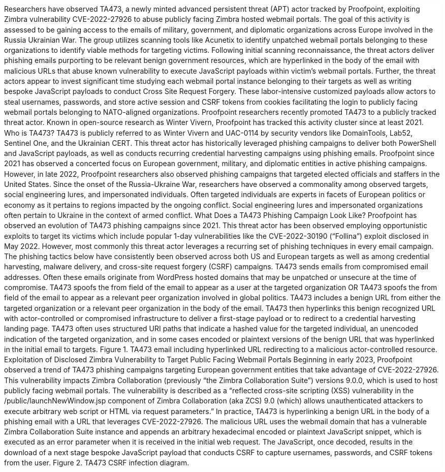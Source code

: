 Researchers have observed TA473, a newly minted advanced persistent threat (APT) actor tracked by Proofpoint, exploiting Zimbra vulnerability CVE-2022-27926 to abuse publicly facing Zimbra hosted webmail portals. The goal of this activity is assessed to be gaining access to the emails of military, government, and diplomatic organizations across Europe involved in the Russia Ukrainian War. The group utilizes scanning tools like Acunetix to identify unpatched webmail portals belonging to these organizations to identify viable methods for targeting victims. Following initial scanning reconnaissance, the threat actors deliver phishing emails purporting to be relevant benign government resources, which are hyperlinked in the body of the email with malicious URLs that abuse known vulnerability to execute JavaScript payloads within victim’s webmail portals. Further, the threat actors appear to invest significant time studying each webmail portal instance belonging to their targets as well as writing bespoke JavaScript payloads to conduct Cross Site Request Forgery. These labor-intensive customized payloads allow actors to steal usernames, passwords, and store active session and CSRF tokens from cookies facilitating the login to publicly facing webmail portals belonging to NATO-aligned organizations.
Proofpoint researchers recently promoted TA473 to a publicly tracked threat actor. Known in open-source research as Winter Vivern, Proofpoint has tracked this activity cluster since at least 2021.
Who is TA473?
TA473 is publicly referred to as Winter Vivern and UAC-0114 by security vendors like DomainTools, Lab52, Sentinel One, and the Ukrainian CERT. This threat actor has historically leveraged phishing campaigns to deliver both PowerShell and JavaScript payloads, as well as conducts recurring credential harvesting campaigns using phishing emails. Proofpoint since 2021 has observed a concerted focus on European government, military, and diplomatic entities in active phishing campaigns. However, in late 2022, Proofpoint researchers also observed phishing campaigns that targeted elected officials and staffers in the United States. Since the onset of the Russia-Ukraine War, researchers have observed a commonality among observed targets, social engineering lures, and impersonated individuals. Often targeted individuals are experts in facets of European politics or economy as it pertains to regions impacted by the ongoing conflict. Social engineering lures and impersonated organizations often pertain to Ukraine in the context of armed conflict.
What Does a TA473 Phishing Campaign Look Like?
Proofpoint has observed an evolution of TA473 phishing campaigns since 2021. This threat actor has been observed employing opportunistic exploits to target its victims which include popular 1-day vulnerabilities like the CVE-2022-30190 (“Follina”) exploit disclosed in May 2022. However, most commonly this threat actor leverages a recurring set of phishing techniques in every email campaign. The phishing tactics below have consistently been observed across both US and European targets as well as among credential harvesting, malware delivery, and cross-site request forgery (CSRF) campaigns.
TA473 sends emails from compromised email addresses. Often these emails originate from WordPress hosted domains that may be unpatched or unsecure at the time of compromise.
TA473 spoofs the from field of the email to appear as a user at the targeted organization OR TA473 spoofs the from field of the email to appear as a relevant peer organization involved in global politics.
TA473 includes a benign URL from either the targeted organization or a relevant peer organization in the body of the email.
TA473 then hyperlinks this benign recognized URL with actor-controlled or compromised infrastructure to deliver a first-stage payload or to redirect to a credential harvesting landing page.
TA473 often uses structured URI paths that indicate a hashed value for the targeted individual, an unencoded indication of the targeted organization, and in some cases encoded or plaintext versions of the benign URL that was hyperlinked in the initial email to targets.
Figure 1. TA473 email including hyperlinked URL redirecting to a malicious actor-controlled resource.
Exploitation of Disclosed Zimbra Vulnerability to Target Public Facing Webmail Portals
Beginning in early 2023, Proofpoint observed a trend of TA473 phishing campaigns targeting European government entities that take advantage of CVE-2022-27926. This vulnerability impacts Zimbra Collaboration (previously “the Zimbra Collaboration Suite”) versions 9.0.0, which is used to host publicly facing webmail portals. The vulnerability is described as a “reflected cross-site scripting (XSS) vulnerability in the /public/launchNewWindow.jsp component of Zimbra Collaboration (aka ZCS) 9.0 (which) allows unauthenticated attackers to execute arbitrary web script or HTML via request parameters.”
In practice, TA473 is hyperlinking a benign URL in the body of a phishing email with a URL that leverages CVE-2022-27926. The malicious URL uses the webmail domain that has a vulnerable Zimbra Collaboration Suite instance and appends an arbitrary hexadecimal encoded or plaintext JavaScript snippet, which is executed as an error parameter when it is received in the initial web request. The JavaScript, once decoded, results in the download of a next stage bespoke JavaScript payload that conducts CSRF to capture usernames, passwords, and CSRF tokens from the user.
Figure 2. TA473 CSRF infection diagram.